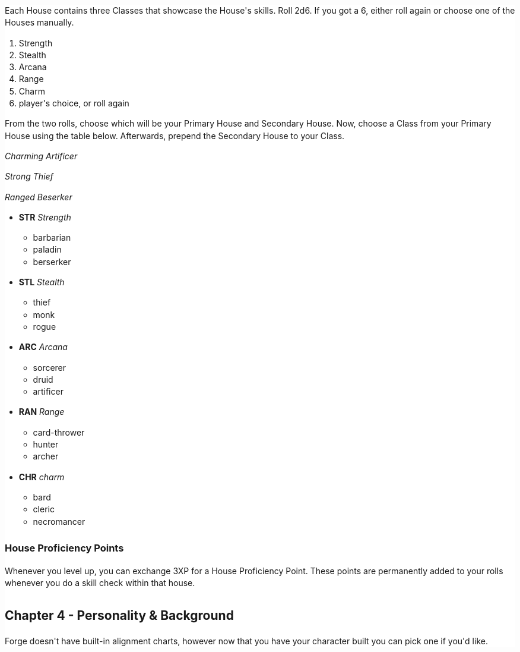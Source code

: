 Each House contains three Classes that showcase the House's skills.
Roll 2d6. If you got a 6, either roll again or choose one of the Houses manually.

1. Strength
2. Stealth
3. Arcana
4. Range
5. Charm
6. player's choice, or roll again

From the two rolls, choose which will be your Primary House and Secondary House. 
Now, choose a Class from your Primary House using the table below. 
Afterwards, prepend the Secondary House to your Class.

_Charming Artificer_

_Strong Thief_

_Ranged Beserker_


* **STR** _Strength_
  * barbarian
  * paladin
  * berserker

   
* **STL** _Stealth_
  * thief
  * monk
  * rogue


* **ARC** _Arcana_
  * sorcerer
  * druid
  * artificer


* **RAN** _Range_
  * card-thrower
  * hunter
  * archer

* **CHR** _charm_
  * bard
  * cleric
  * necromancer


### House Proficiency Points

Whenever you level up, you can exchange 3XP for a House Proficiency Point. These points are permanently added to your rolls whenever you do a skill check within that house.

## Chapter 4 - Personality & Background

Forge doesn't have built-in alignment charts, however now that you have your character built you can pick one if you'd like. 

